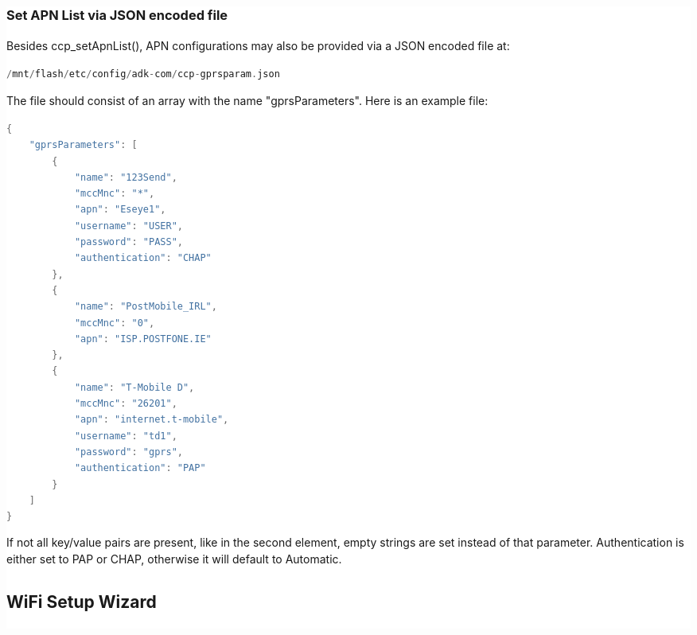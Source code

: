 


### Set APN List via JSON encoded file

Besides ccp_setApnList(), APN configurations may also be provided via a JSON encoded file at: 

```cpp
/mnt/flash/etc/config/adk-com/ccp-gprsparam.json
```

 The file should consist of an array with the name "gprsParameters". Here is an example file: 

```cpp
{
    "gprsParameters": [
        {
            "name": "123Send",
            "mccMnc": "*",
            "apn": "Eseye1",
            "username": "USER",
            "password": "PASS",
            "authentication": "CHAP"
        },
        {
            "name": "PostMobile_IRL",
            "mccMnc": "0",
            "apn": "ISP.POSTFONE.IE"
        },
        {
            "name": "T-Mobile D",
            "mccMnc": "26201",
            "apn": "internet.t-mobile",
            "username": "td1",
            "password": "gprs",
            "authentication": "PAP"
        }
    ]
}
```

 If not all key/value pairs are present, like in the second element, empty strings are set instead of that parameter. Authentication is either set to PAP or CHAP, otherwise it will default to Automatic. 


## WiFi Setup Wizard


|  |  |  |  |
|  -------- | -------- | -------- | -------- |